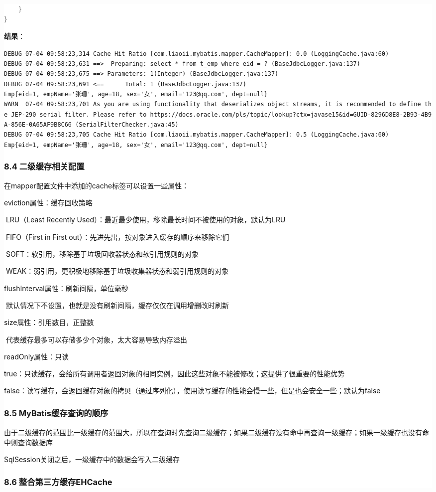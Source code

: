 ```java
    }
}
```

**结果**：

```
DEBUG 07-04 09:58:23,314 Cache Hit Ratio [com.liaoii.mybatis.mapper.CacheMapper]: 0.0 (LoggingCache.java:60) 
DEBUG 07-04 09:58:23,631 ==>  Preparing: select * from t_emp where eid = ? (BaseJdbcLogger.java:137) 
DEBUG 07-04 09:58:23,675 ==> Parameters: 1(Integer) (BaseJdbcLogger.java:137) 
DEBUG 07-04 09:58:23,691 <==      Total: 1 (BaseJdbcLogger.java:137) 
Emp{eid=1, empName='张珊', age=18, sex='女', email='123@qq.com', dept=null}
WARN  07-04 09:58:23,701 As you are using functionality that deserializes object streams, it is recommended to define the JEP-290 serial filter. Please refer to https://docs.oracle.com/pls/topic/lookup?ctx=javase15&id=GUID-8296D8E8-2B93-4B9A-856E-0A65AF9B8C66 (SerialFilterChecker.java:45) 
DEBUG 07-04 09:58:23,705 Cache Hit Ratio [com.liaoii.mybatis.mapper.CacheMapper]: 0.5 (LoggingCache.java:60) 
Emp{eid=1, empName='张珊', age=18, sex='女', email='123@qq.com', dept=null}
```

### 8.4 二级缓存相关配置

在mapper配置文件中添加的cache标签可以设置一些属性：

eviction属性：缓存回收策略

​		LRU（Least Recently Used）：最近最少使用，移除最长时间不被使用的对象，默认为LRU

​		FIFO（First in First out）：先进先出，按对象进入缓存的顺序来移除它们

​		SOFT：软引用，移除基于垃圾回收器状态和软引用规则的对象

​		WEAK：弱引用，更积极地移除基于垃圾收集器状态和弱引用规则的对象

flushInterval属性：刷新间隔，单位毫秒

​		默认情况下不设置，也就是没有刷新间隔，缓存仅仅在调用增删改时刷新

size属性：引用数目，正整数

​		代表缓存最多可以存储多少个对象，太大容易导致内存溢出

readOnly属性：只读

​		true：只读缓存，会给所有调用者返回对象的相同实例，因此这些对象不能被修改；这提供了很重要的性能优势

​		false：读写缓存，会返回缓存对象的拷贝（通过序列化），使用读写缓存的性能会慢一些，但是也会安全一些；默认为false

### 8.5 MyBatis缓存查询的顺序

由于二级缓存的范围比一级缓存的范围大，所以在查询时先查询二级缓存；如果二级缓存没有命中再查询一级缓存；如果一级缓存也没有命中则查询数据库

SqlSession关闭之后，一级缓存中的数据会写入二级缓存

### 8.6 整合第三方缓存EHCache
